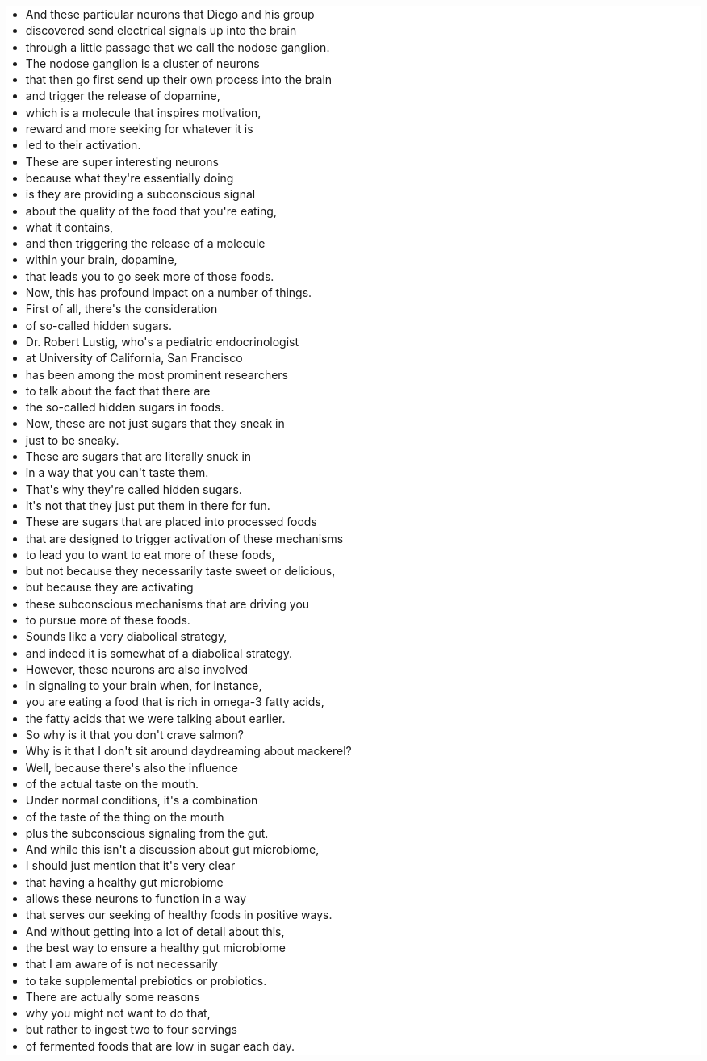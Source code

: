 *  And these particular neurons that Diego and his group
*  discovered send electrical signals up into the brain
*  through a little passage that we call the nodose ganglion.
*  The nodose ganglion is a cluster of neurons
*  that then go first send up their own process into the brain
*  and trigger the release of dopamine,
*  which is a molecule that inspires motivation,
*  reward and more seeking for whatever it is
*  led to their activation.
*  These are super interesting neurons
*  because what they're essentially doing
*  is they are providing a subconscious signal
*  about the quality of the food that you're eating,
*  what it contains,
*  and then triggering the release of a molecule
*  within your brain, dopamine,
*  that leads you to go seek more of those foods.
*  Now, this has profound impact on a number of things.
*  First of all, there's the consideration
*  of so-called hidden sugars.
*  Dr. Robert Lustig, who's a pediatric endocrinologist
*  at University of California, San Francisco
*  has been among the most prominent researchers
*  to talk about the fact that there are
*  the so-called hidden sugars in foods.
*  Now, these are not just sugars that they sneak in
*  just to be sneaky.
*  These are sugars that are literally snuck in
*  in a way that you can't taste them.
*  That's why they're called hidden sugars.
*  It's not that they just put them in there for fun.
*  These are sugars that are placed into processed foods
*  that are designed to trigger activation of these mechanisms
*  to lead you to want to eat more of these foods,
*  but not because they necessarily taste sweet or delicious,
*  but because they are activating
*  these subconscious mechanisms that are driving you
*  to pursue more of these foods.
*  Sounds like a very diabolical strategy,
*  and indeed it is somewhat of a diabolical strategy.
*  However, these neurons are also involved
*  in signaling to your brain when, for instance,
*  you are eating a food that is rich in omega-3 fatty acids,
*  the fatty acids that we were talking about earlier.
*  So why is it that you don't crave salmon?
*  Why is it that I don't sit around daydreaming about mackerel?
*  Well, because there's also the influence
*  of the actual taste on the mouth.
*  Under normal conditions, it's a combination
*  of the taste of the thing on the mouth
*  plus the subconscious signaling from the gut.
*  And while this isn't a discussion about gut microbiome,
*  I should just mention that it's very clear
*  that having a healthy gut microbiome
*  allows these neurons to function in a way
*  that serves our seeking of healthy foods in positive ways.
*  And without getting into a lot of detail about this,
*  the best way to ensure a healthy gut microbiome
*  that I am aware of is not necessarily
*  to take supplemental prebiotics or probiotics.
*  There are actually some reasons
*  why you might not want to do that,
*  but rather to ingest two to four servings
*  of fermented foods that are low in sugar each day.